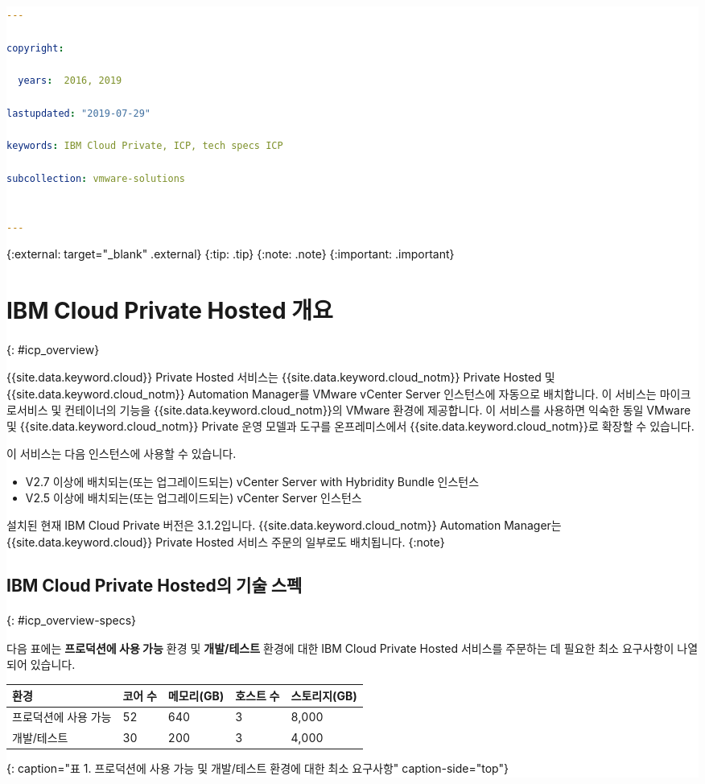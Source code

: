 ```yaml
---

copyright:

  years:  2016, 2019

lastupdated: "2019-07-29"

keywords: IBM Cloud Private, ICP, tech specs ICP

subcollection: vmware-solutions


---
```


{:external: target="_blank" .external}
{:tip: .tip}
{:note: .note}
{:important: .important}

# IBM Cloud Private Hosted 개요
{: #icp_overview}

{{site.data.keyword.cloud}} Private Hosted 서비스는 {{site.data.keyword.cloud_notm}} Private Hosted 및 {{site.data.keyword.cloud_notm}} Automation Manager를 VMware vCenter Server 인스턴스에 자동으로 배치합니다. 이 서비스는 마이크로서비스 및 컨테이너의 기능을 {{site.data.keyword.cloud_notm}}의 VMware 환경에 제공합니다. 이 서비스를 사용하면 익숙한 동일 VMware 및 {{site.data.keyword.cloud_notm}} Private 운영 모델과 도구를 온프레미스에서 {{site.data.keyword.cloud_notm}}로 확장할 수 있습니다.

이 서비스는 다음 인스턴스에 사용할 수 있습니다.
* V2.7 이상에 배치되는(또는 업그레이드되는) vCenter Server with Hybridity Bundle 인스턴스
* V2.5 이상에 배치되는(또는 업그레이드되는) vCenter Server 인스턴스

설치된 현재 IBM Cloud Private 버전은 3.1.2입니다. {{site.data.keyword.cloud_notm}} Automation Manager는 {{site.data.keyword.cloud}} Private Hosted 서비스 주문의 일부로도 배치됩니다.
{:note}

## IBM Cloud Private Hosted의 기술 스펙
{: #icp_overview-specs}

다음 표에는 **프로덕션에 사용 가능** 환경 및 **개발/테스트** 환경에 대한 IBM Cloud Private Hosted 서비스를 주문하는 데 필요한 최소 요구사항이 나열되어 있습니다.

|환경 | 코어 수 |  메모리(GB) | 호스트 수 | 스토리지(GB) |
|:---------- |:---- |:------ |:---- |:------- |
| 프로덕션에 사용 가능 | 52 | 640 | 3 | 8,000 |
| 개발/테스트 | 30 | 200 | 3 | 4,000 |
{: caption="표 1. 프로덕션에 사용 가능 및 개발/테스트 환경에 대한 최소 요구사항" caption-side="top"}
